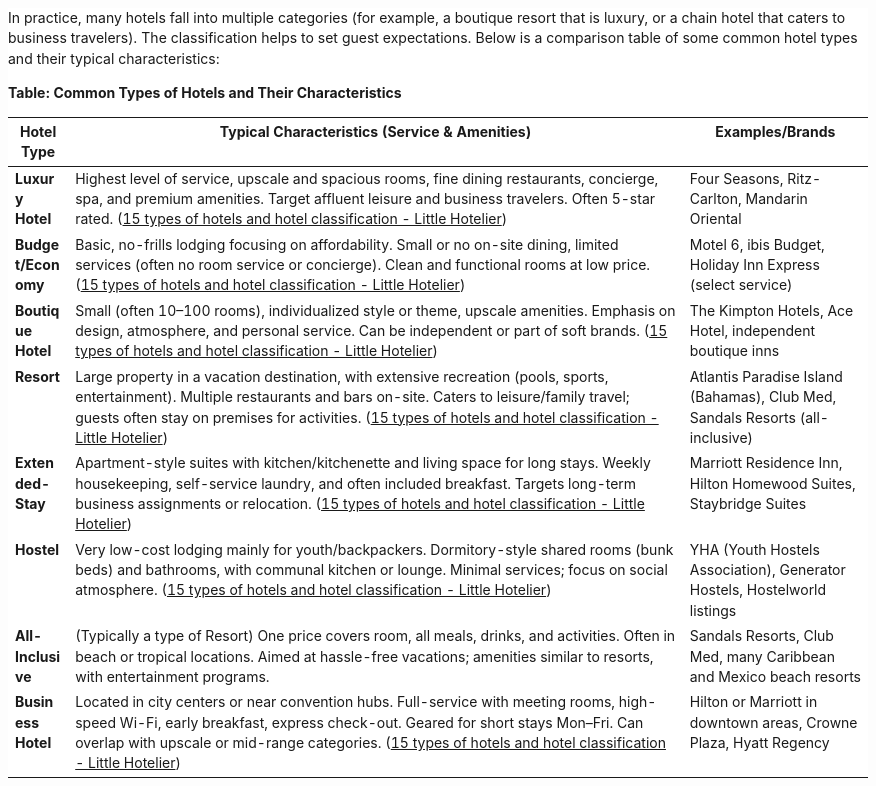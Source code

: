 In practice, many hotels fall into multiple categories (for example, a boutique resort that is luxury, or a chain hotel that caters to business travelers). The classification helps to set guest expectations. Below is a comparison table of some common hotel types and their typical characteristics:

**Table: Common Types of Hotels and Their Characteristics**

| Hotel Type                     | Typical Characteristics (Service & Amenities)                                                                                                                                                                                                                                                                                                                                                                          | Examples/Brands                                                               |
| ------------------------------ | ---------------------------------------------------------------------------------------------------------------------------------------------------------------------------------------------------------------------------------------------------------------------------------------------------------------------------------------------------------------------------------------------------------------------- | ----------------------------------------------------------------------------- |
| **Luxury Hotel**               | Highest level of service, upscale and spacious rooms, fine dining restaurants, concierge, spa, and premium amenities. Target affluent leisure and business travelers. Often 5-star rated. ([15 types of hotels and hotel classification - Little Hotelier](https://www.littlehotelier.com/blog/running-your-property/hotel-types/#:~:text=5.%20Budget%20hotel%3A%20Cost,the%20finest%20possible%20guest%20experience)) | Four Seasons, Ritz-Carlton, Mandarin Oriental                                 |
| **Budget/Economy**             | Basic, no-frills lodging focusing on affordability. Small or no on-site dining, limited services (often no room service or concierge). Clean and functional rooms at low price. ([15 types of hotels and hotel classification - Little Hotelier](https://www.littlehotelier.com/blog/running-your-property/hotel-types/#:~:text=5.%20Budget%20hotel%3A%20Cost,the%20finest%20possible%20guest%20experience))           | Motel 6, ibis Budget, Holiday Inn Express (select service)                    |
| **Boutique Hotel**             | Small (often 10–100 rooms), individualized style or theme, upscale amenities. Emphasis on design, atmosphere, and personal service. Can be independent or part of soft brands. ([15 types of hotels and hotel classification - Little Hotelier](https://www.littlehotelier.com/blog/running-your-property/hotel-types/#:~:text=1,consistent%20experience%20across%20all%20properties))                                 | The Kimpton Hotels, Ace Hotel, independent boutique inns                      |
| **Resort**                     | Large property in a vacation destination, with extensive recreation (pools, sports, entertainment). Multiple restaurants and bars on-site. Caters to leisure/family travel; guests often stay on premises for activities. ([15 types of hotels and hotel classification - Little Hotelier](https://www.littlehotelier.com/blog/running-your-property/hotel-types/#:~:text=3,term%20stays))                             | Atlantis Paradise Island (Bahamas), Club Med, Sandals Resorts (all-inclusive) |
| **Extended-Stay**              | Apartment-style suites with kitchen/kitchenette and living space for long stays. Weekly housekeeping, self-service laundry, and often included breakfast. Targets long-term business assignments or relocation. ([15 types of hotels and hotel classification - Little Hotelier](https://www.littlehotelier.com/blog/running-your-property/hotel-types/#:~:text=8,and%20out%20of%20a%20destination))                   | Marriott Residence Inn, Hilton Homewood Suites, Staybridge Suites             |
| **Hostel**                     | Very low-cost lodging mainly for youth/backpackers. Dormitory-style shared rooms (bunk beds) and bathrooms, with communal kitchen or lounge. Minimal services; focus on social atmosphere. ([15 types of hotels and hotel classification - Little Hotelier](https://www.littlehotelier.com/blog/running-your-property/hotel-types/#:~:text=10.%20Hostel%3A%20Budget%20backpacker,trippers))                            | YHA (Youth Hostels Association), Generator Hostels, Hostelworld listings      |
| **All-Inclusive**              | (Typically a type of Resort) One price covers room, all meals, drinks, and activities. Often in beach or tropical locations. Aimed at hassle-free vacations; amenities similar to resorts, with entertainment programs.                                                                                                                                                                                                | Sandals Resorts, Club Med, many Caribbean and Mexico beach resorts            |
| **Business Hotel**             | Located in city centers or near convention hubs. Full-service with meeting rooms, high-speed Wi-Fi, early breakfast, express check-out. Geared for short stays Mon–Fri. Can overlap with upscale or mid-range categories. ([15 types of hotels and hotel classification - Little Hotelier](https://www.littlehotelier.com/blog/running-your-property/hotel-types/#:~:text=3,term%20stays))                             | Hilton or Marriott in downtown areas, Crowne Plaza, Hyatt Regency             |